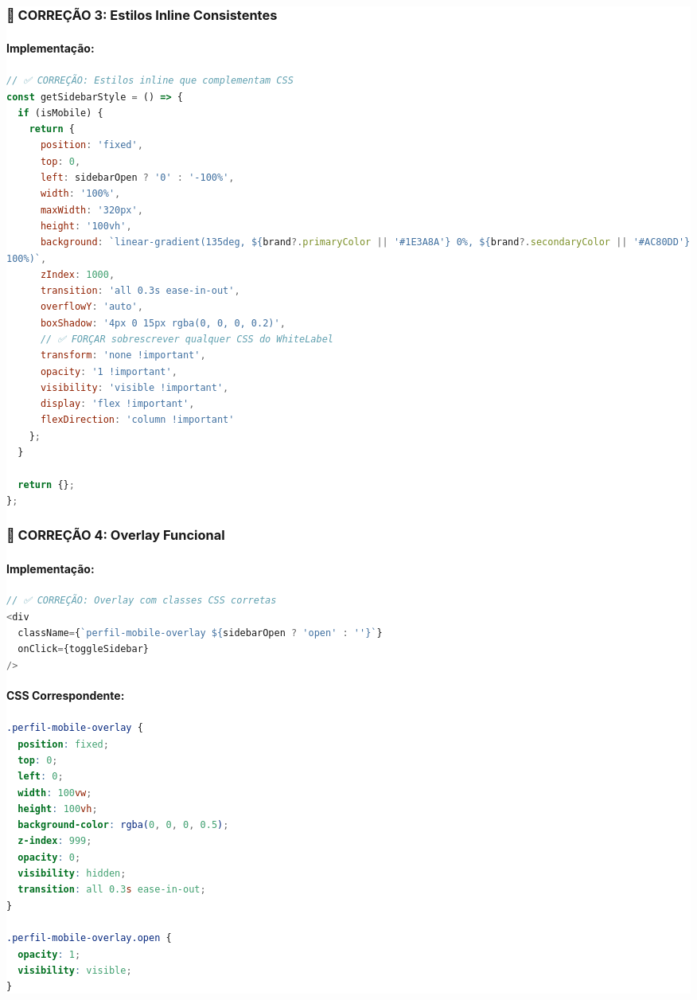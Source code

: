 ### **🔧 CORREÇÃO 3: Estilos Inline Consistentes**

#### **Implementação:**
```javascript
// ✅ CORREÇÃO: Estilos inline que complementam CSS
const getSidebarStyle = () => {
  if (isMobile) {
    return {
      position: 'fixed',
      top: 0,
      left: sidebarOpen ? '0' : '-100%',
      width: '100%',
      maxWidth: '320px',
      height: '100vh',
      background: `linear-gradient(135deg, ${brand?.primaryColor || '#1E3A8A'} 0%, ${brand?.secondaryColor || '#AC80DD'} 100%)`,
      zIndex: 1000,
      transition: 'all 0.3s ease-in-out',
      overflowY: 'auto',
      boxShadow: '4px 0 15px rgba(0, 0, 0, 0.2)',
      // ✅ FORÇAR sobrescrever qualquer CSS do WhiteLabel
      transform: 'none !important',
      opacity: '1 !important',
      visibility: 'visible !important',
      display: 'flex !important',
      flexDirection: 'column !important'
    };
  }
  
  return {};
};
```

### **🔧 CORREÇÃO 4: Overlay Funcional**

#### **Implementação:**
```javascript
// ✅ CORREÇÃO: Overlay com classes CSS corretas
<div 
  className={`perfil-mobile-overlay ${sidebarOpen ? 'open' : ''}`}
  onClick={toggleSidebar}
/>
```

#### **CSS Correspondente:**
```css
.perfil-mobile-overlay {
  position: fixed;
  top: 0;
  left: 0;
  width: 100vw;
  height: 100vh;
  background-color: rgba(0, 0, 0, 0.5);
  z-index: 999;
  opacity: 0;
  visibility: hidden;
  transition: all 0.3s ease-in-out;
}

.perfil-mobile-overlay.open {
  opacity: 1;
  visibility: visible;
}
```